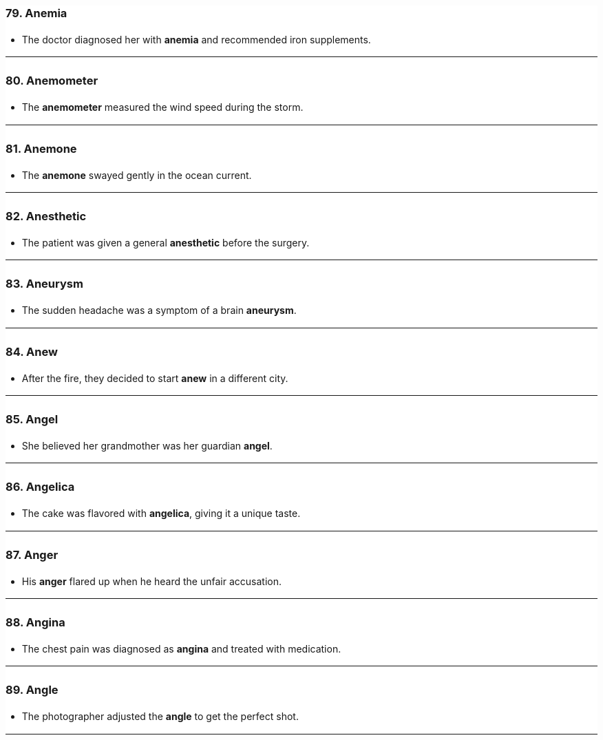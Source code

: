 ### 79. **Anemia**  
   - The doctor diagnosed her with **anemia** and recommended iron supplements.

---

### 80. **Anemometer**  
   - The **anemometer** measured the wind speed during the storm.

---

### 81. **Anemone**  
   - The **anemone** swayed gently in the ocean current.

---

### 82. **Anesthetic**  
   - The patient was given a general **anesthetic** before the surgery.

---

### 83. **Aneurysm**  
   - The sudden headache was a symptom of a brain **aneurysm**.

---

### 84. **Anew**  
   - After the fire, they decided to start **anew** in a different city.

---

### 85. **Angel**  
   - She believed her grandmother was her guardian **angel**.

---

### 86. **Angelica**  
   - The cake was flavored with **angelica**, giving it a unique taste.

---

### 87. **Anger**  
   - His **anger** flared up when he heard the unfair accusation.

---

### 88. **Angina**  
   - The chest pain was diagnosed as **angina** and treated with medication.

---

### 89. **Angle**  
   - The photographer adjusted the **angle** to get the perfect shot.

---
